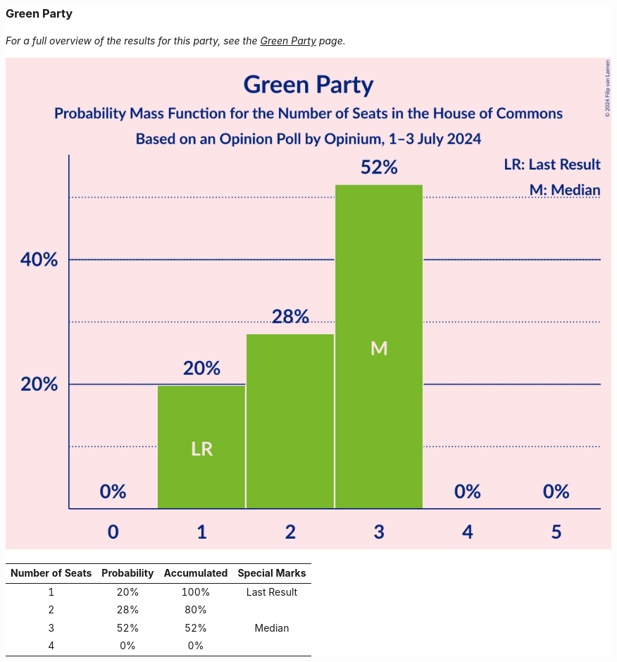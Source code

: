### Green Party

*For a full overview of the results for this party, see the [Green Party](party-greenparty.html) page.*

![Graph with seats probability mass function not yet produced](2024-07-03-Opinium-seats-pmf-greenparty.png "Seats Probability Mass Function")

| Number of Seats | Probability | Accumulated | Special Marks |
|:---------------:|:-----------:|:-----------:|:-------------:|
| 1 | 20% | 100% | Last Result |
| 2 | 28% | 80% |  |
| 3 | 52% | 52% | Median |
| 4 | 0% | 0% |  |
